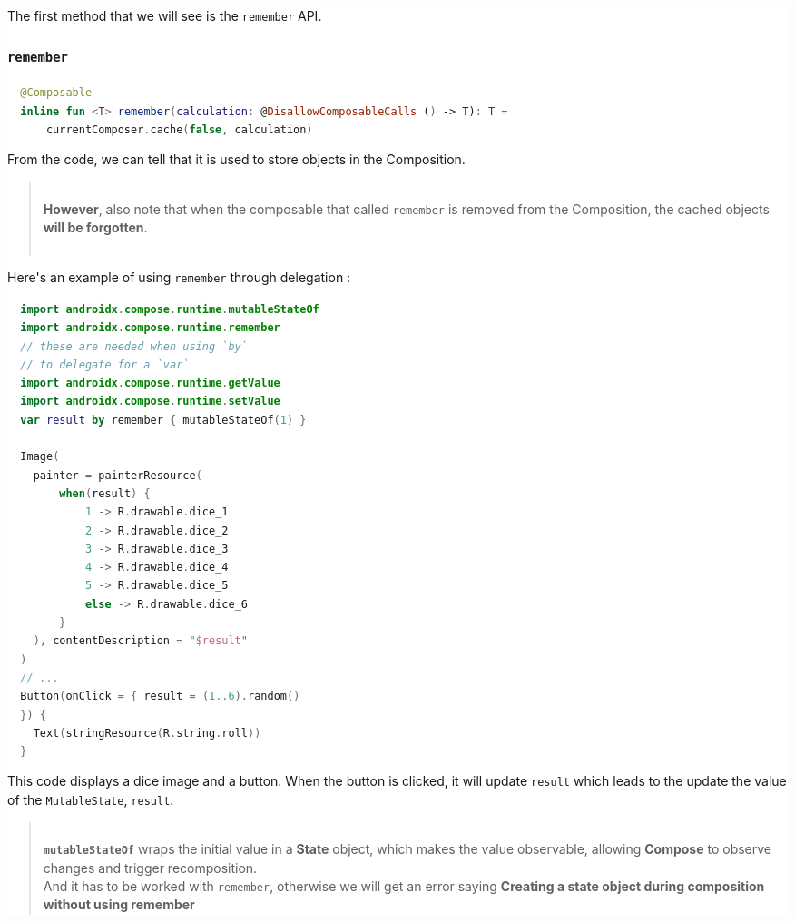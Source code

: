 
The first method that we will see is the `remember` API.

### `remember`

```kotlin
  @Composable
  inline fun <T> remember(calculation: @DisallowComposableCalls () -> T): T =
      currentComposer.cache(false, calculation)
```

From the code, we can tell that it is used to store objects in the Composition.

><br>**However**, also note that when the composable that called `remember` is removed from the Composition, the cached objects **will be forgotten**.
><br><br/>

Here's an example of using `remember` through delegation :

```kotlin
  import androidx.compose.runtime.mutableStateOf
  import androidx.compose.runtime.remember
  // these are needed when using `by`
  // to delegate for a `var`
  import androidx.compose.runtime.getValue
  import androidx.compose.runtime.setValue
  var result by remember { mutableStateOf(1) }

  Image(
    painter = painterResource(
        when(result) {
            1 -> R.drawable.dice_1
            2 -> R.drawable.dice_2
            3 -> R.drawable.dice_3
            4 -> R.drawable.dice_4
            5 -> R.drawable.dice_5
            else -> R.drawable.dice_6
        }
    ), contentDescription = "$result"
  )
  // ...
  Button(onClick = { result = (1..6).random()
  }) {
    Text(stringResource(R.string.roll))
  }
```

This code displays a dice image and a button.
When the button is clicked, it will update `result` which leads to the update the value of the `MutableState`, `result`.

><br>**`mutableStateOf`** wraps the initial value in a **State** object, which makes the value observable, allowing **Compose** to observe  changes and trigger recomposition.
><br>And it has to be worked with `remember`, otherwise we will get an error saying  **Creating a state object during composition without using remember**
><br>
